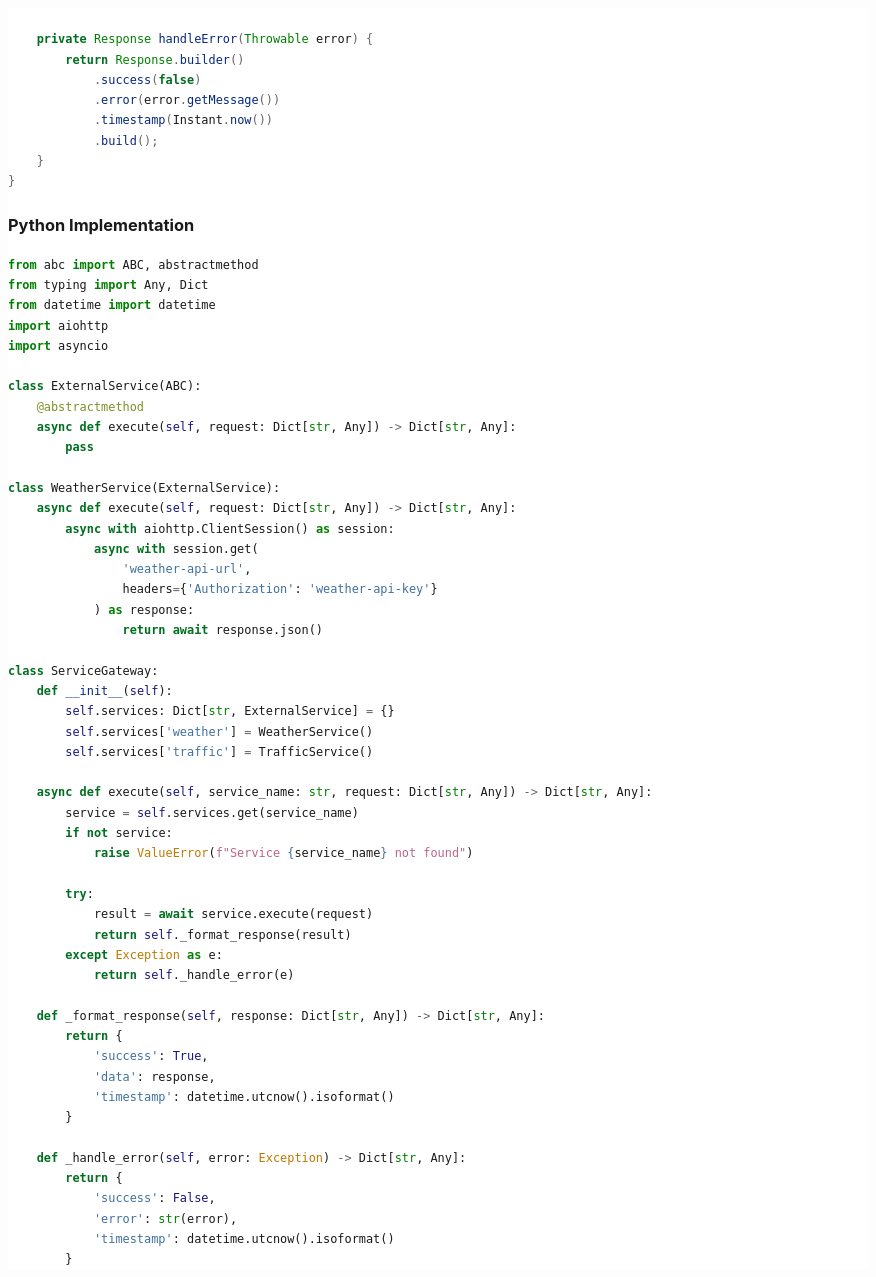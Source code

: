 ```java

    private Response handleError(Throwable error) {
        return Response.builder()
            .success(false)
            .error(error.getMessage())
            .timestamp(Instant.now())
            .build();
    }
}
```

### Python Implementation
```python
from abc import ABC, abstractmethod
from typing import Any, Dict
from datetime import datetime
import aiohttp
import asyncio

class ExternalService(ABC):
    @abstractmethod
    async def execute(self, request: Dict[str, Any]) -> Dict[str, Any]:
        pass

class WeatherService(ExternalService):
    async def execute(self, request: Dict[str, Any]) -> Dict[str, Any]:
        async with aiohttp.ClientSession() as session:
            async with session.get(
                'weather-api-url',
                headers={'Authorization': 'weather-api-key'}
            ) as response:
                return await response.json()

class ServiceGateway:
    def __init__(self):
        self.services: Dict[str, ExternalService] = {}
        self.services['weather'] = WeatherService()
        self.services['traffic'] = TrafficService()

    async def execute(self, service_name: str, request: Dict[str, Any]) -> Dict[str, Any]:
        service = self.services.get(service_name)
        if not service:
            raise ValueError(f"Service {service_name} not found")

        try:
            result = await service.execute(request)
            return self._format_response(result)
        except Exception as e:
            return self._handle_error(e)

    def _format_response(self, response: Dict[str, Any]) -> Dict[str, Any]:
        return {
            'success': True,
            'data': response,
            'timestamp': datetime.utcnow().isoformat()
        }

    def _handle_error(self, error: Exception) -> Dict[str, Any]:
        return {
            'success': False,
            'error': str(error),
            'timestamp': datetime.utcnow().isoformat()
        }
```